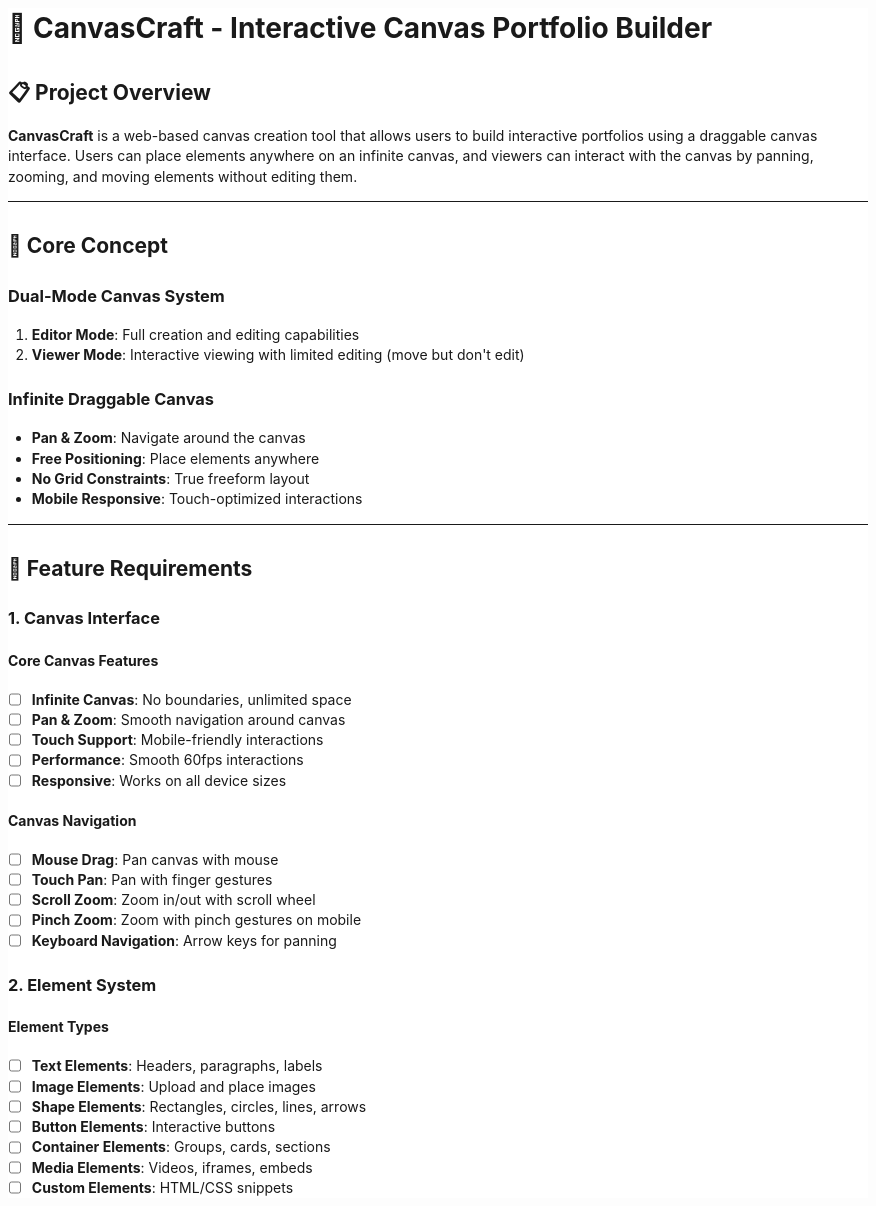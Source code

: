 # 🎨 CanvasCraft - Interactive Canvas Portfolio Builder

## 📋 Project Overview

**CanvasCraft** is a web-based canvas creation tool that allows users to build interactive portfolios using a draggable canvas interface. Users can place elements anywhere on an infinite canvas, and viewers can interact with the canvas by panning, zooming, and moving elements without editing them.

---

## 🎯 Core Concept

### **Dual-Mode Canvas System**
1. **Editor Mode**: Full creation and editing capabilities
2. **Viewer Mode**: Interactive viewing with limited editing (move but don't edit)

### **Infinite Draggable Canvas**
- **Pan & Zoom**: Navigate around the canvas
- **Free Positioning**: Place elements anywhere
- **No Grid Constraints**: True freeform layout
- **Mobile Responsive**: Touch-optimized interactions

---

## 🚀 Feature Requirements

### **1. Canvas Interface**

#### **Core Canvas Features**
- [ ] **Infinite Canvas**: No boundaries, unlimited space
- [ ] **Pan & Zoom**: Smooth navigation around canvas
- [ ] **Touch Support**: Mobile-friendly interactions
- [ ] **Performance**: Smooth 60fps interactions
- [ ] **Responsive**: Works on all device sizes

#### **Canvas Navigation**
- [ ] **Mouse Drag**: Pan canvas with mouse
- [ ] **Touch Pan**: Pan with finger gestures
- [ ] **Scroll Zoom**: Zoom in/out with scroll wheel
- [ ] **Pinch Zoom**: Zoom with pinch gestures on mobile
- [ ] **Keyboard Navigation**: Arrow keys for panning

### **2. Element System**

#### **Element Types**
- [ ] **Text Elements**: Headers, paragraphs, labels
- [ ] **Image Elements**: Upload and place images
- [ ] **Shape Elements**: Rectangles, circles, lines, arrows
- [ ] **Button Elements**: Interactive buttons
- [ ] **Container Elements**: Groups, cards, sections
- [ ] **Media Elements**: Videos, iframes, embeds
- [ ] **Custom Elements**: HTML/CSS snippets
